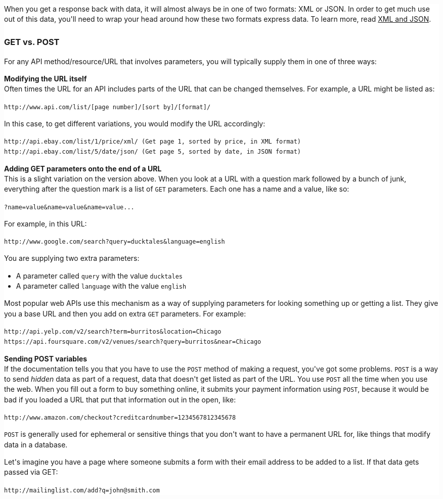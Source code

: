 When you get a response back with data, it will almost always be in one of two formats: XML or JSON.  In order to get much use out of this data, you'll need to wrap your head around how these two formats express data.  To learn more, read [XML and JSON](/xmljson).

### GET vs. POST ###

For any API method/resource/URL that involves parameters, you will typically supply them in one of three ways:

**Modifying the URL itself**  
Often times the URL for an API includes parts of the URL that can be changed themselves.  For example, a URL might be listed as:

    http://www.api.com/list/[page number]/[sort by]/[format]/
    
In this case, to get different variations, you would modify the URL accordingly:

    http://api.ebay.com/list/1/price/xml/ (Get page 1, sorted by price, in XML format)
    http://api.ebay.com/list/5/date/json/ (Get page 5, sorted by date, in JSON format)

**Adding GET parameters onto the end of a URL**  
This is a slight variation on the version above.  When you look at a URL with a question mark followed by a bunch of junk, everything after the question mark is a list of `GET` parameters.  Each one has a name and a value, like so:

    ?name=value&name=value&name=value...

For example, in this URL:

    http://www.google.com/search?query=ducktales&language=english
    
You are supplying two extra parameters:

* A parameter called `query` with the value `ducktales`
* A parameter called `language` with the value `english`

Most popular web APIs use this mechanism as a way of supplying parameters for looking something up or getting a list.  They give you a base URL and then you add on extra `GET` parameters.  For example:

    http://api.yelp.com/v2/search?term=burritos&location=Chicago
    https://api.foursquare.com/v2/venues/search?query=burritos&near=Chicago        

**Sending POST variables**  
If the documentation tells you that you have to use the `POST` method of making a request, you've got some problems.  `POST` is a way to send _hidden_ data as part of a request, data that doesn't get listed as part of the URL.  You use `POST` all the time when you use the web.  When you fill out a form to buy something online, it submits your payment information using `POST`, because it would be bad if you loaded a URL that put that information out in the open, like:

    http://www.amazon.com/checkout?creditcardnumber=1234567812345678

`POST` is generally used for ephemeral or sensitive things that you don't want to have a permanent URL for, like things that modify data in a database.

Let's imagine you have a page where someone submits a form with their email address to be added to a list.  If that data gets passed via GET:

    http://mailinglist.com/add?q=john@smith.com
    